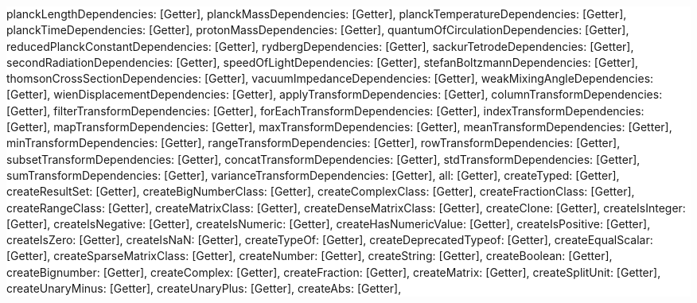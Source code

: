   planckLengthDependencies: [Getter],
  planckMassDependencies: [Getter],
  planckTemperatureDependencies: [Getter],
  planckTimeDependencies: [Getter],
  protonMassDependencies: [Getter],
  quantumOfCirculationDependencies: [Getter],
  reducedPlanckConstantDependencies: [Getter],
  rydbergDependencies: [Getter],
  sackurTetrodeDependencies: [Getter],
  secondRadiationDependencies: [Getter],
  speedOfLightDependencies: [Getter],
  stefanBoltzmannDependencies: [Getter],
  thomsonCrossSectionDependencies: [Getter],
  vacuumImpedanceDependencies: [Getter],
  weakMixingAngleDependencies: [Getter],
  wienDisplacementDependencies: [Getter],
  applyTransformDependencies: [Getter],
  columnTransformDependencies: [Getter],
  filterTransformDependencies: [Getter],
  forEachTransformDependencies: [Getter],
  indexTransformDependencies: [Getter],
  mapTransformDependencies: [Getter],
  maxTransformDependencies: [Getter],
  meanTransformDependencies: [Getter],
  minTransformDependencies: [Getter],
  rangeTransformDependencies: [Getter],
  rowTransformDependencies: [Getter],
  subsetTransformDependencies: [Getter],
  concatTransformDependencies: [Getter],
  stdTransformDependencies: [Getter],
  sumTransformDependencies: [Getter],
  varianceTransformDependencies: [Getter],
  all: [Getter],
  createTyped: [Getter],
  createResultSet: [Getter],
  createBigNumberClass: [Getter],
  createComplexClass: [Getter],
  createFractionClass: [Getter],
  createRangeClass: [Getter],
  createMatrixClass: [Getter],
  createDenseMatrixClass: [Getter],
  createClone: [Getter],
  createIsInteger: [Getter],
  createIsNegative: [Getter],
  createIsNumeric: [Getter],
  createHasNumericValue: [Getter],
  createIsPositive: [Getter],
  createIsZero: [Getter],
  createIsNaN: [Getter],
  createTypeOf: [Getter],
  createDeprecatedTypeof: [Getter],
  createEqualScalar: [Getter],
  createSparseMatrixClass: [Getter],
  createNumber: [Getter],
  createString: [Getter],
  createBoolean: [Getter],
  createBignumber: [Getter],
  createComplex: [Getter],
  createFraction: [Getter],
  createMatrix: [Getter],
  createSplitUnit: [Getter],
  createUnaryMinus: [Getter],
  createUnaryPlus: [Getter],
  createAbs: [Getter],